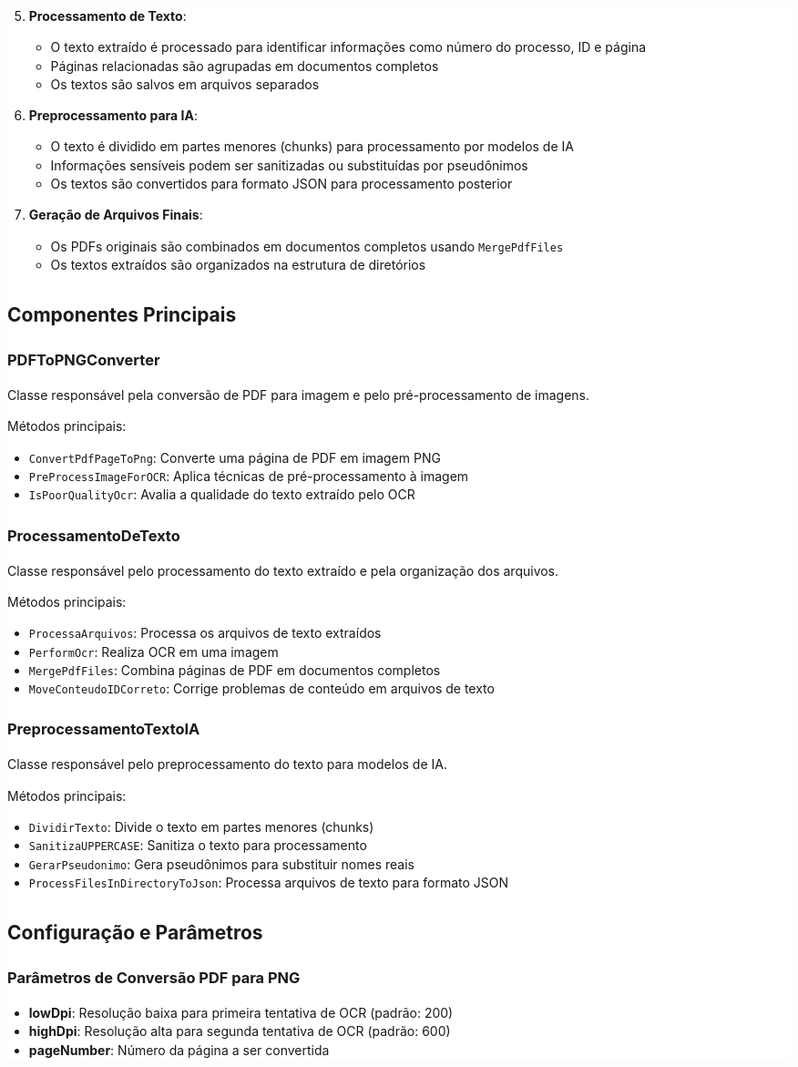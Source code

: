 5. **Processamento de Texto**:
   - O texto extraído é processado para identificar informações como número do processo, ID e página
   - Páginas relacionadas são agrupadas em documentos completos
   - Os textos são salvos em arquivos separados

6. **Preprocessamento para IA**:
   - O texto é dividido em partes menores (chunks) para processamento por modelos de IA
   - Informações sensíveis podem ser sanitizadas ou substituídas por pseudônimos
   - Os textos são convertidos para formato JSON para processamento posterior

7. **Geração de Arquivos Finais**:
   - Os PDFs originais são combinados em documentos completos usando `MergePdfFiles`
   - Os textos extraídos são organizados na estrutura de diretórios

## Componentes Principais

### PDFToPNGConverter

Classe responsável pela conversão de PDF para imagem e pelo pré-processamento de imagens.

Métodos principais:
- `ConvertPdfPageToPng`: Converte uma página de PDF em imagem PNG
- `PreProcessImageForOCR`: Aplica técnicas de pré-processamento à imagem
- `IsPoorQualityOcr`: Avalia a qualidade do texto extraído pelo OCR

### ProcessamentoDeTexto

Classe responsável pelo processamento do texto extraído e pela organização dos arquivos.

Métodos principais:
- `ProcessaArquivos`: Processa os arquivos de texto extraídos
- `PerformOcr`: Realiza OCR em uma imagem
- `MergePdfFiles`: Combina páginas de PDF em documentos completos
- `MoveConteudoIDCorreto`: Corrige problemas de conteúdo em arquivos de texto

### PreprocessamentoTextoIA

Classe responsável pelo preprocessamento do texto para modelos de IA.

Métodos principais:
- `DividirTexto`: Divide o texto em partes menores (chunks)
- `SanitizaUPPERCASE`: Sanitiza o texto para processamento
- `GerarPseudonimo`: Gera pseudônimos para substituir nomes reais
- `ProcessFilesInDirectoryToJson`: Processa arquivos de texto para formato JSON

## Configuração e Parâmetros

### Parâmetros de Conversão PDF para PNG

- **lowDpi**: Resolução baixa para primeira tentativa de OCR (padrão: 200)
- **highDpi**: Resolução alta para segunda tentativa de OCR (padrão: 600)
- **pageNumber**: Número da página a ser convertida
